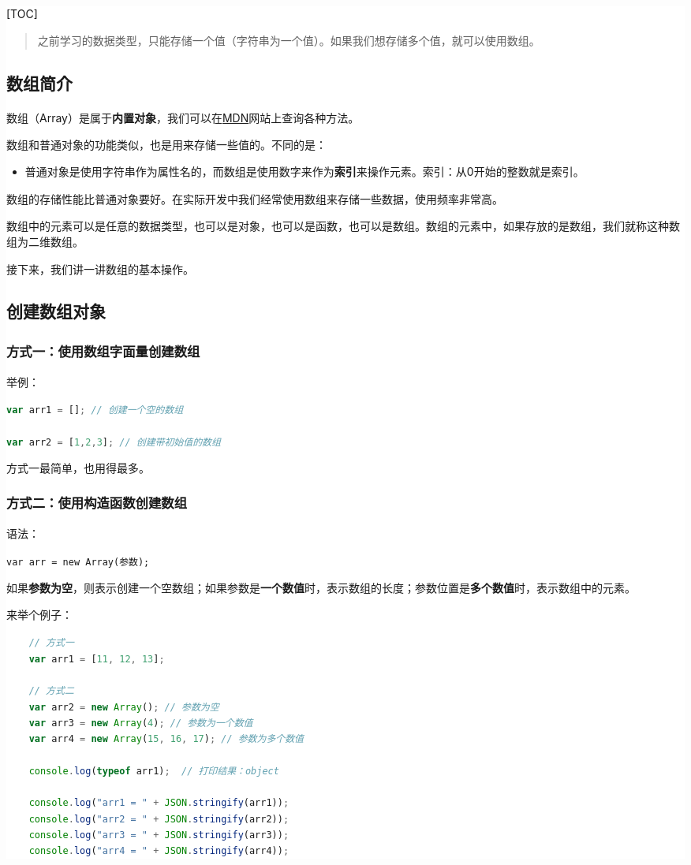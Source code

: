 [TOC]

> 之前学习的数据类型，只能存储一个值（字符串为一个值）。如果我们想存储多个值，就可以使用数组。

## 数组简介

数组（Array）是属于**内置对象**，我们可以在[MDN](https://developer.mozilla.org/zh-CN/)网站上查询各种方法。

数组和普通对象的功能类似，也是用来存储一些值的。不同的是：

- 普通对象是使用字符串作为属性名的，而数组是使用数字来作为**索引**来操作元素。索引：从0开始的整数就是索引。

数组的存储性能比普通对象要好。在实际开发中我们经常使用数组来存储一些数据，使用频率非常高。

数组中的元素可以是任意的数据类型，也可以是对象，也可以是函数，也可以是数组。数组的元素中，如果存放的是数组，我们就称这种数组为二维数组。

接下来，我们讲一讲数组的基本操作。


## 创建数组对象

### 方式一：使用数组字面量创建数组

举例：

```javascript
var arr1 = []; // 创建一个空的数组

var arr2 = [1,2,3]; // 创建带初始值的数组
```

方式一最简单，也用得最多。

### 方式二：使用构造函数创建数组

语法：

```
var arr = new Array(参数);
```

如果**参数为空**，则表示创建一个空数组；如果参数是**一个数值**时，表示数组的长度；参数位置是**多个数值**时，表示数组中的元素。

来举个例子：

```javascript
    // 方式一
    var arr1 = [11, 12, 13];

    // 方式二
    var arr2 = new Array(); // 参数为空
    var arr3 = new Array(4); // 参数为一个数值
    var arr4 = new Array(15, 16, 17); // 参数为多个数值

    console.log(typeof arr1);  // 打印结果：object

    console.log("arr1 = " + JSON.stringify(arr1));
    console.log("arr2 = " + JSON.stringify(arr2));
    console.log("arr3 = " + JSON.stringify(arr3));
    console.log("arr4 = " + JSON.stringify(arr4));
```
